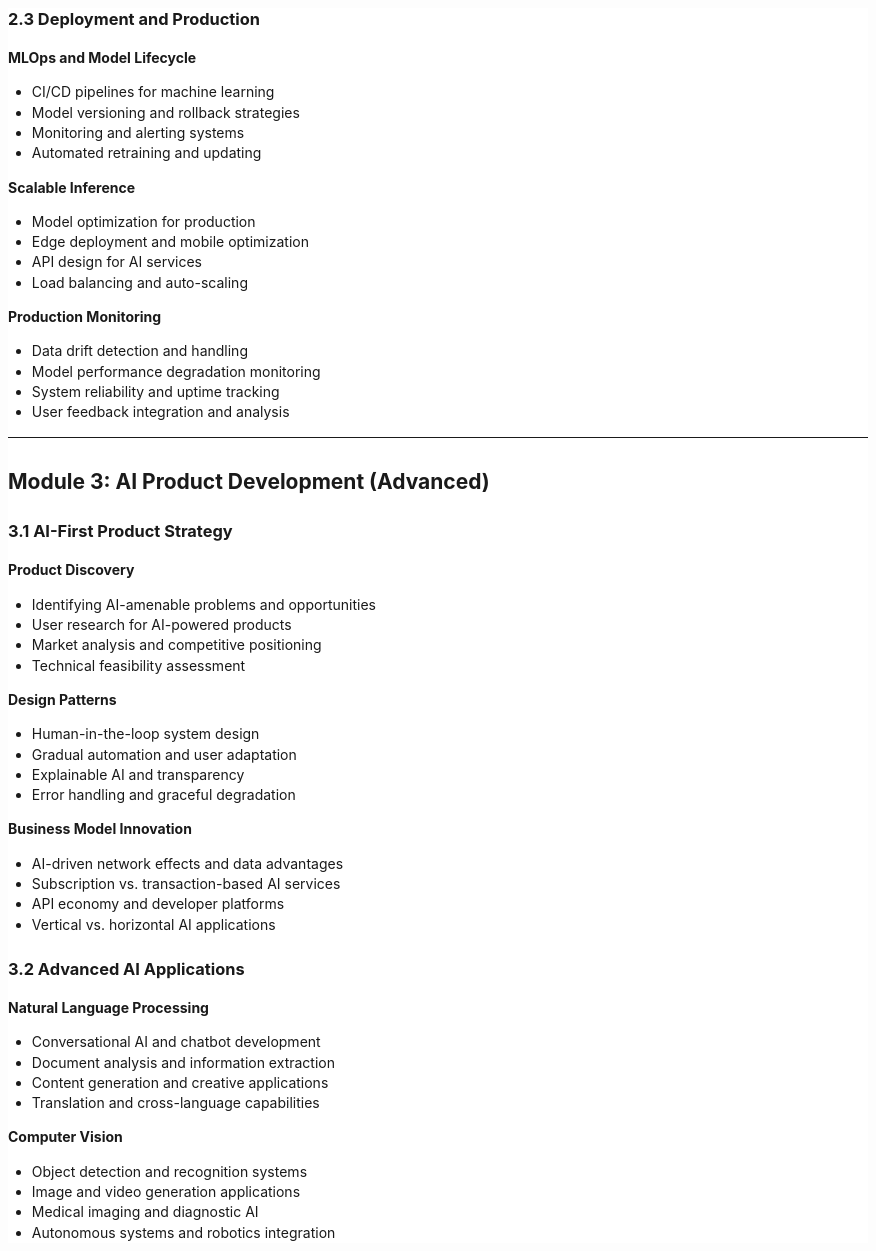 ### 2.3 Deployment and Production

**MLOps and Model Lifecycle**
- CI/CD pipelines for machine learning
- Model versioning and rollback strategies
- Monitoring and alerting systems
- Automated retraining and updating

**Scalable Inference**
- Model optimization for production
- Edge deployment and mobile optimization
- API design for AI services
- Load balancing and auto-scaling

**Production Monitoring**
- Data drift detection and handling
- Model performance degradation monitoring
- System reliability and uptime tracking
- User feedback integration and analysis

---

## Module 3: AI Product Development (Advanced)

### 3.1 AI-First Product Strategy

**Product Discovery**
- Identifying AI-amenable problems and opportunities
- User research for AI-powered products
- Market analysis and competitive positioning
- Technical feasibility assessment

**Design Patterns**
- Human-in-the-loop system design
- Gradual automation and user adaptation
- Explainable AI and transparency
- Error handling and graceful degradation

**Business Model Innovation**
- AI-driven network effects and data advantages
- Subscription vs. transaction-based AI services
- API economy and developer platforms
- Vertical vs. horizontal AI applications

### 3.2 Advanced AI Applications

**Natural Language Processing**
- Conversational AI and chatbot development
- Document analysis and information extraction
- Content generation and creative applications
- Translation and cross-language capabilities

**Computer Vision**
- Object detection and recognition systems
- Image and video generation applications
- Medical imaging and diagnostic AI
- Autonomous systems and robotics integration
